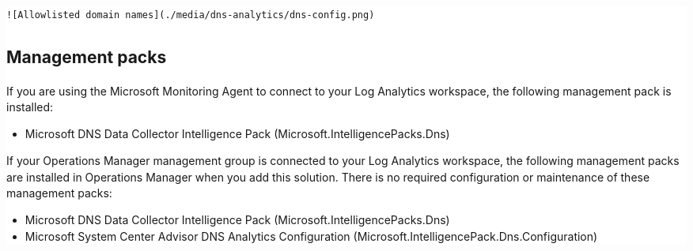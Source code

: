     ![Allowlisted domain names](./media/dns-analytics/dns-config.png)

## Management packs

If you are using the Microsoft Monitoring Agent to connect to your Log Analytics workspace, the following management pack is installed:

- Microsoft DNS Data Collector Intelligence Pack (Microsoft.IntelligencePacks.Dns)

If your Operations Manager management group is connected to your Log Analytics workspace, the following management packs are installed in Operations Manager when you add this solution. There is no required configuration or maintenance of these management packs:

- Microsoft DNS Data Collector Intelligence Pack (Microsoft.IntelligencePacks.Dns)
- Microsoft System Center Advisor DNS Analytics Configuration (Microsoft.IntelligencePack.Dns.Configuration)
